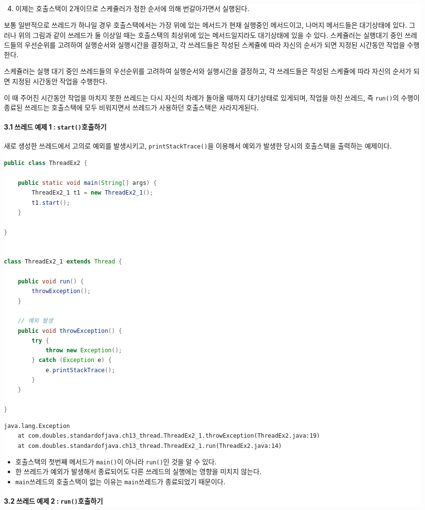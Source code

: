 4. 이제는 호출스택이 2개이므로 스케쥴러가 정한 순서에 의해 번갈아가면서 실행된다.

보통 일반적으로 쓰레드가 하나일 경우 호출스택에서는 가장 위에 있는 메서드가 현재 실행중인 메서드이고, 나머지 메서드들은 대기상태에 있다.
그러나 위의 그림과 같이 쓰레드가 둘 이상일 때는 호출스택의 최상위에 있는 메서드일지라도 대기상태에 있을 수 있다. 스케쥴러는 실행대기 중인
쓰레드들의 우선순위를 고려하여 실행순서와 실행시간을 결정하고, 각 쓰레드들은 작성된 스케쥴에 따라 자신의 순서가 되면 지정된 시간동안
작업을 수행한다.

스케쥴러는 실행 대기 중인 쓰레드들의 우선순위를 고려하여 실행순서와 실행시간을 결정하고, 각 쓰레드들은 작성된 스케쥴에 따라 자신의 순서가
되면 지정된 시간동안 작업을 수행한다.

이 때 주어진 시간동안 작업을 마치지 못한 쓰레드는 다시 자신의 차례가 돌아올 때까지 대기상태로 있게되며, 작업을 마친 쓰레드, 즉 `run()`의
수행이 종료된 쓰레드는 호출스택에 모두 비워지면서 쓰레드가 사용하던 호출스택은 사라지게된다.

#### 3.1 쓰레드 예제 1 : `start()`호출하기
새로 생성한 쓰레드에서 고의로 예외를 발생시키고, `printStackTrace()`을 이용해서 예외가 발생한 당시의 호출스택을 출력하는 예제이다.

```java
public class ThreadEx2 {

    public static void main(String[] args) {
        ThreadEx2_1 t1 = new ThreadEx2_1();
        t1.start();
    }

}


class ThreadEx2_1 extends Thread {

    public void run() {
        throwException();
    }
    
    // 예외 발생
    public void throwException() {
        try {
            throw new Exception();
        } catch (Exception e) {
            e.printStackTrace();
        }
    }

}
```
```
java.lang.Exception
	at com.doubles.standardofjava.ch13_thread.ThreadEx2_1.throwException(ThreadEx2.java:19)
	at com.doubles.standardofjava.ch13_thread.ThreadEx2_1.run(ThreadEx2.java:14)
```

- 호출스택의 첫번째 메서드가 `main()`이 아니라 `run()`인 것을 알 수 있다.
- 한 쓰레드가 예외가 발생해서 종료되어도 다른 쓰레드의 실행에는 영향을 미치지 않는다.
- `main`쓰레드의 호출스택이 없는 이유는 `main`쓰레드가 종료되었기 때문이다.

#### 3.2 쓰레드 예제 2 : `run()`호출하기
